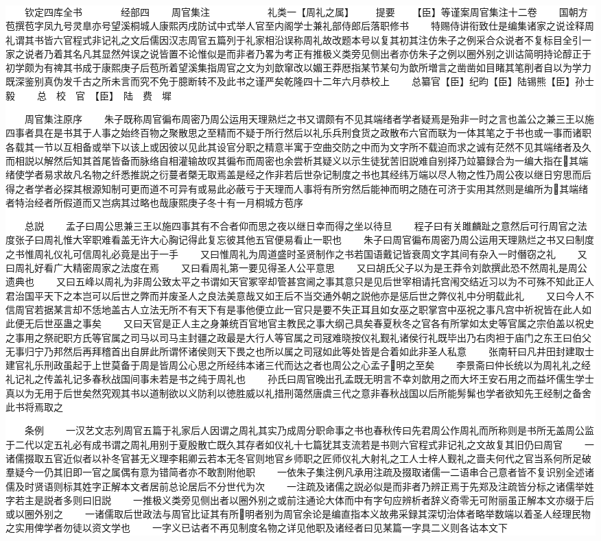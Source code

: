 　　钦定四库全书　　　　经部四
　　周官集注　　　　　　礼类一【周礼之属】
　　提要
　　【臣】等谨案周官集注十二卷
　　国朝方苞撰苞字凤九号灵臯亦号望溪桐城人康熙丙戌防试中式举人官至内阁学士兼礼部侍郎后落职修书
　　特赐侍讲衔致仕是编集诸家之说诠释周礼谓其书皆六官程式非记礼之文后儒因汉志周官五篇列于礼家相沿误称周礼故改题本号以复其初其注仿朱子之例采合众说者不复标目全引一家之说者乃着其名凡其显然舛误之说皆置不论惟似是而非者乃畧为考正有推极义类旁见侧出者亦仿朱子之例以圈外别之训诂简明持论醇正于初学颇为有禆其书成于康熙庚子后苞所着望溪集指周官之文为刘歆窜改以媚王莽厯指某节某句为歆所増言之凿凿如目睹其笔削者自以为学力既深鉴别真伪发千古之所未言而究不免于臆断转不及此书之谨严矣乾隆四十二年六月恭校上
　　总纂官【臣】纪昀【臣】陆锡熊【臣】孙士毅
　　总　校　官　【臣】　陆　费　墀









　　周官集注原序
　　朱子既称周官徧布周密乃周公运用天理熟烂之书又谓颇有不见其端绪者学者疑焉是殆非一时之言也盖公之兼三王以施四事者具在是书其于人事之始终百物之聚散思之至精而不疑于所行然后以礼乐兵刑食货之政散布六官而联为一体其笔之于书也或一事而诸职各载其一节以互相备或举下以该上或因彼以见此其设官分职之精意半寓于空曲交防之中而为文字所不载迫而求之诚有茫然不见其端绪者及久而相説以解然后知其首尾皆备而脉络自相灌输故叹其徧布而周密也余尝析其疑义以示生徒犹苦旧説难自别择乃竝纂録合为一编大指在其端绪使学者易求故凡名物之纤悉推説之衍蔓者槩无取焉盖是经之作非若后世杂记制度之书也其经纬万端以尽人物之性乃周公夜以继日穷思而后得之者学者必探其根源知制可更而道不可异有或易此必蔽亏于天理而人事将有所穷然后能神而明之随在可济于实用其然则是编所为其端绪者特治经者所假道而又岂病其过略也哉康熙庚子冬十有一月桐城方苞序












　　总説
　　孟子曰周公思兼三王以施四事其有不合者仰而思之夜以继日幸而得之坐以待旦
　　程子曰有关雎麟趾之意然后可行周官之法度张子曰周礼惟大宰职难看盖无许大心胸记得此复忘彼其他五官便易看止一职也
　　朱子曰周官徧布周密乃周公运用天理熟烂之书又曰制度之书惟周礼仪礼可信周礼必竟是出于一手
　　又曰惟周礼为周道盛时圣贤制作之书若国语戴记皆衰周文字其间有杂入一时僭窃之礼
　　又曰周礼好看广大精密周家之法度在焉
　　又曰看周礼第一要见得圣人公平意思
　　又曰胡氏父子以为是王莽令刘歆撰此恐不然周礼是周公遗典也
　　又曰五峰以周礼为非周公致太平之书谓如天官冢宰却管甚宫阃之事其意只是见后世宰相请托宫闱交结近习以为不可殊不知此正人君治国平天下之本岂可以后世之弊而并废圣人之良法美意哉又如王后不当交通外朝之説他亦是惩后世之弊仪礼中分明载此礼
　　又曰今人不信周官若据某言却不恁地盖古人立法无所不有天下有是事他便立此一官只是要不失正耳且如女巫之职掌宫中巫祝之事凡宫中祈祝皆在此人如此便无后世巫蛊之事矣
　　又曰天官是正人主之身兼统百官地官主教民之事大纲己具矣春夏秋冬之官各有所掌如太史等官属之宗伯盖以祝史之事用之祭祀职方氏等官属之司马以司马主封疆之政最是大行人等官属之司冦难晓按仪礼觐礼诸侯行礼既毕出乃右肉袒于庙门之东王曰伯父无事归宁乃邦然后再拜稽首出自屏此所谓怀诸侯则天下畏之也所以属之司冦如此等处皆是合着如此非圣人私意
　　张南轩曰凡井田封建取士建官礼乐刑政虽起于上世莫备于周是皆周公心思之所经纬本诸三代而达之者也周公之心孟子明之至矣
　　李景斋曰仲长统以为周礼礼之经礼记礼之传盖礼记多春秋战国间事未若是书之纯于周礼也
　　孙氏曰周官晚出孔孟既无明言不幸刘歆用之而大坏王安石用之而益坏儒生学士真以为无用于后世矣然究观其书以道制欲以义防利以徳胜威以礼措刑蔼然唐虞三代之意非春秋战国以后所能髣髴也学者欲知先王经制之备舍此书将焉取之





　　条例
　　一汉艺文志列周官五篇于礼家后人因谓之周礼其实乃成周分职命事之书也春秋传曰先君周公作周礼而所称则是书所无盖周公监于二代以定五礼必有成书谓之周礼用别于夏殷散亡既久其存者如仪礼十七篇犹其支流若是书则六官程式非记礼之文故复其旧仍曰周官
　　一诸儒掇取五官近似者以补冬官甚无义理李耜卿云若本无冬官则地官乡师职之匠师仪礼大射礼之工人士梓人觐礼之啬夫何代之官当系何所足破羣疑今一仍其旧即一官之属偶有意为错简者亦不敢割附他职
　　一依朱子集注例凡承用注疏及掇取诸儒一二语串合己意者皆不复识别全述诸儒及时贤语则标其姓字正解本文者居前总论居后不分世代为次
　　一注疏及诸儒之説必似是而非者乃辨正焉于先郑及注疏皆分标之诸儒举姓字若主是説者多则曰旧説
　　一推极义类旁见侧出者以圈外别之或前注通论大体而中有字句应辨析者辞义奇零无可附丽虽正解本文亦缀于后或以圈外别之
　　一诸儒取后世政法与周官比证其有所明者别为周官余论是编直指本义故弗采録其深切治体者略举数端以着圣人经理民物之实用俾学者勿徒以资文学也
　　一字义已诂者不再见制度名物之详见他职及诸经者曰见某篇一字具二义则各诂本文下
